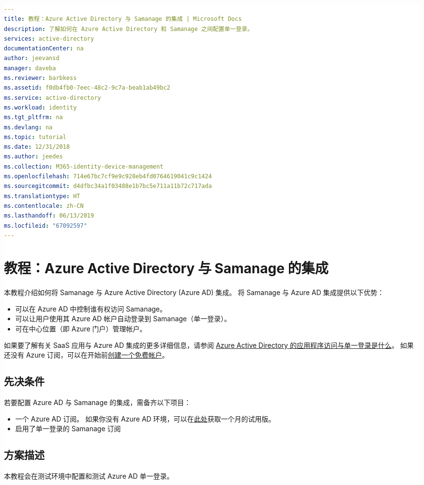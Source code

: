 ```yaml
---
title: 教程：Azure Active Directory 与 Samanage 的集成 | Microsoft Docs
description: 了解如何在 Azure Active Directory 和 Samanage 之间配置单一登录。
services: active-directory
documentationCenter: na
author: jeevansd
manager: daveba
ms.reviewer: barbkess
ms.assetid: f0db4fb0-7eec-48c2-9c7a-beab1ab49bc2
ms.service: active-directory
ms.workload: identity
ms.tgt_pltfrm: na
ms.devlang: na
ms.topic: tutorial
ms.date: 12/31/2018
ms.author: jeedes
ms.collection: M365-identity-device-management
ms.openlocfilehash: 714e67bc7cf9e9c928eb4fd0764619041c9c1424
ms.sourcegitcommit: d4dfbc34a1f03488e1b7bc5e711a11b72c717ada
ms.translationtype: HT
ms.contentlocale: zh-CN
ms.lasthandoff: 06/13/2019
ms.locfileid: "67092597"
---
```

# <a name="tutorial-azure-active-directory-integration-with-samanage"></a>教程：Azure Active Directory 与 Samanage 的集成

本教程介绍如何将 Samanage 与 Azure Active Directory (Azure AD) 集成。
将 Samanage 与 Azure AD 集成提供以下优势：

* 可以在 Azure AD 中控制谁有权访问 Samanage。
* 可以让用户使用其 Azure AD 帐户自动登录到 Samanage（单一登录）。
* 可在中心位置（即 Azure 门户）管理帐户。

如果要了解有关 SaaS 应用与 Azure AD 集成的更多详细信息，请参阅 [Azure Active Directory 的应用程序访问与单一登录是什么](https://docs.microsoft.com/azure/active-directory/active-directory-appssoaccess-whatis)。
如果还没有 Azure 订阅，可以在开始前[创建一个免费帐户](https://azure.microsoft.com/free/)。

## <a name="prerequisites"></a>先决条件

若要配置 Azure AD 与 Samanage 的集成，需备齐以下项目：

* 一个 Azure AD 订阅。 如果你没有 Azure AD 环境，可以在[此处](https://azure.microsoft.com/pricing/free-trial/)获取一个月的试用版。
* 启用了单一登录的 Samanage 订阅

## <a name="scenario-description"></a>方案描述

本教程会在测试环境中配置和测试 Azure AD 单一登录。
